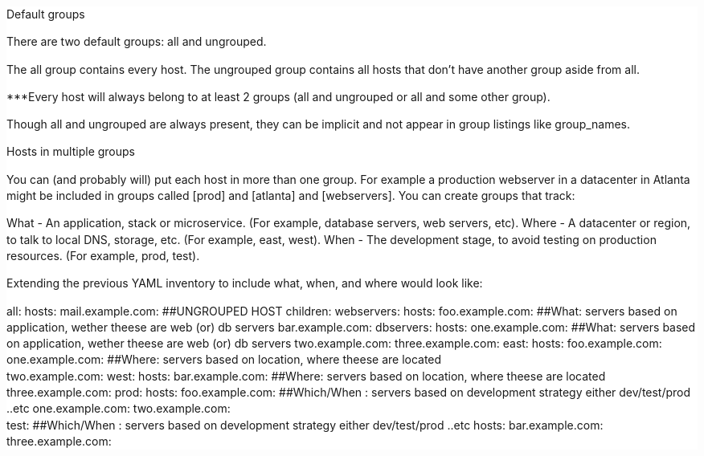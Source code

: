 Default groups

There are two default groups: all and ungrouped.

The all group contains every host. The ungrouped group contains all hosts that don’t have another group aside from all.

***Every host will always belong to at least 2 groups (all and ungrouped or all and some other group).

Though all and ungrouped are always present, they can be implicit and not appear in group listings like group_names.       


Hosts in multiple groups

You can (and probably will) put each host in more than one group. For example a production webserver in a datacenter in Atlanta might be included in groups called [prod] and [atlanta] and [webservers]. You can create groups that track:


What - An application, stack or microservice. (For example, database servers, web servers, etc).
Where - A datacenter or region, to talk to local DNS, storage, etc. (For example, east, west).
When - The development stage, to avoid testing on production resources. (For example, prod, test).

Extending the previous YAML inventory to include what, when, and where would look like:

all:
  hosts:
    mail.example.com:   ##UNGROUPED HOST
  children:
    webservers:
      hosts:
        foo.example.com:        ##What:  servers based on application, wether theese are web (or) db servers 
        bar.example.com:
    dbservers:
      hosts:
        one.example.com:        ##What:  servers based on application, wether theese are web (or) db servers
        two.example.com:
        three.example.com:
    east:
      hosts:
        foo.example.com:
        one.example.com:        ##Where:  servers based on location, where theese are located  
        two.example.com:
    west:
      hosts:
        bar.example.com:        ##Where:  servers based on location, where theese are located
        three.example.com:
    prod:
      hosts:
        foo.example.com:        ##Which/When : servers based on development strategy either dev/test/prod ..etc 
        one.example.com:
        two.example.com:        
    test:                       ##Which/When : servers based on development strategy either dev/test/prod ..etc 
      hosts:
        bar.example.com:
        three.example.com:
